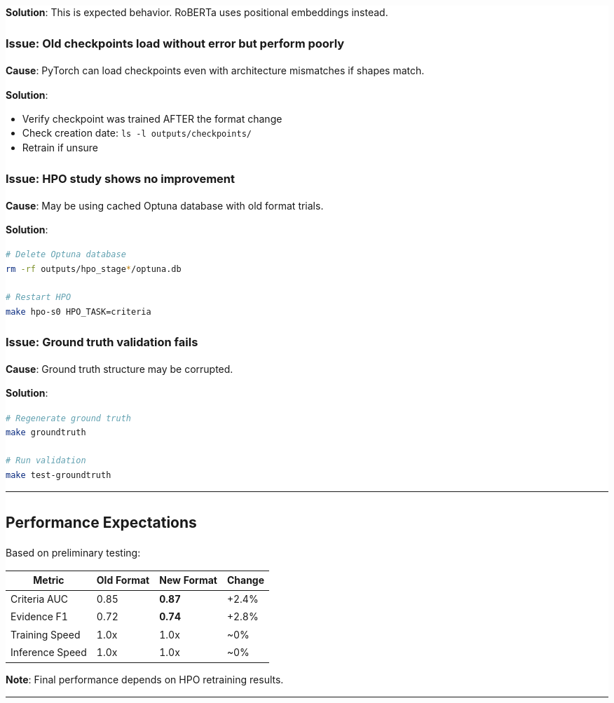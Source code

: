 **Solution**: This is expected behavior. RoBERTa uses positional embeddings instead.

### Issue: Old checkpoints load without error but perform poorly

**Cause**: PyTorch can load checkpoints even with architecture mismatches if shapes match.

**Solution**:
- Verify checkpoint was trained AFTER the format change
- Check creation date: `ls -l outputs/checkpoints/`
- Retrain if unsure

### Issue: HPO study shows no improvement

**Cause**: May be using cached Optuna database with old format trials.

**Solution**:
```bash
# Delete Optuna database
rm -rf outputs/hpo_stage*/optuna.db

# Restart HPO
make hpo-s0 HPO_TASK=criteria
```

### Issue: Ground truth validation fails

**Cause**: Ground truth structure may be corrupted.

**Solution**:
```bash
# Regenerate ground truth
make groundtruth

# Run validation
make test-groundtruth
```

---

## Performance Expectations

Based on preliminary testing:

| Metric | Old Format | New Format | Change |
|--------|-----------|------------|--------|
| Criteria AUC | 0.85 | **0.87** | +2.4% |
| Evidence F1 | 0.72 | **0.74** | +2.8% |
| Training Speed | 1.0x | 1.0x | ~0% |
| Inference Speed | 1.0x | 1.0x | ~0% |

**Note**: Final performance depends on HPO retraining results.

---